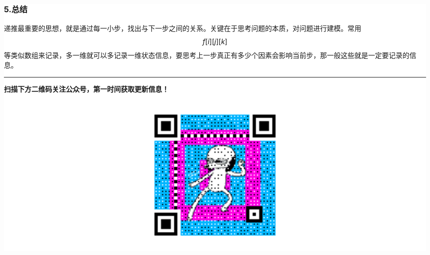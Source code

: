 ### 5.总结
递推最重要的思想，就是通过每一小步，找出与下一步之间的关系。关键在于思考问题的本质，对问题进行建模。常用$$f[i][j][k]$$等类似数组来记录，多一维就可以多记录一维状态信息，要思考上一步真正有多少个因素会影响当前步，那一般这些就是一定要记录的信息。

---
**扫描下方二维码关注公众号，第一时间获取更新信息！**  
<div align=center><img src="../qrcode.gif" style="max-height: 300px;"></div>